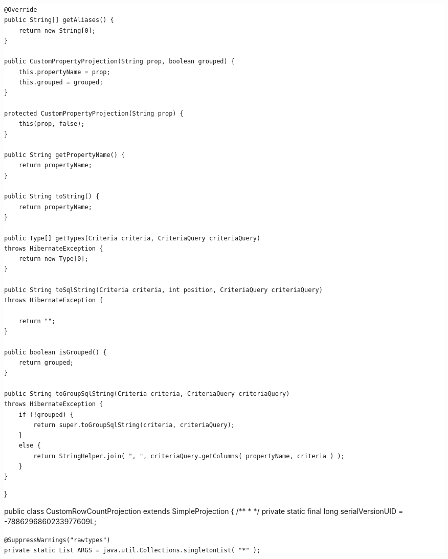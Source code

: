     @Override
    public String[] getAliases() {
        return new String[0];
    }

    public CustomPropertyProjection(String prop, boolean grouped) {
        this.propertyName = prop;
        this.grouped = grouped;
    }

    protected CustomPropertyProjection(String prop) {
        this(prop, false);
    }

    public String getPropertyName() {
        return propertyName;
    }

    public String toString() {
        return propertyName;
    }

    public Type[] getTypes(Criteria criteria, CriteriaQuery criteriaQuery) 
    throws HibernateException {
        return new Type[0];
    }

    public String toSqlString(Criteria criteria, int position, CriteriaQuery criteriaQuery) 
    throws HibernateException {

        return "";
    }

    public boolean isGrouped() {
        return grouped;
    }

    public String toGroupSqlString(Criteria criteria, CriteriaQuery criteriaQuery) 
    throws HibernateException {
        if (!grouped) {
            return super.toGroupSqlString(criteria, criteriaQuery);
        }
        else {
            return StringHelper.join( ", ", criteriaQuery.getColumns( propertyName, criteria ) );
        }
    }

}

public class CustomRowCountProjection extends SimpleProjection {
    /**
     * 
     */
    private static final long serialVersionUID = -7886296860233977609L;

    @SuppressWarnings("rawtypes")
    private static List ARGS = java.util.Collections.singletonList( "*" );
